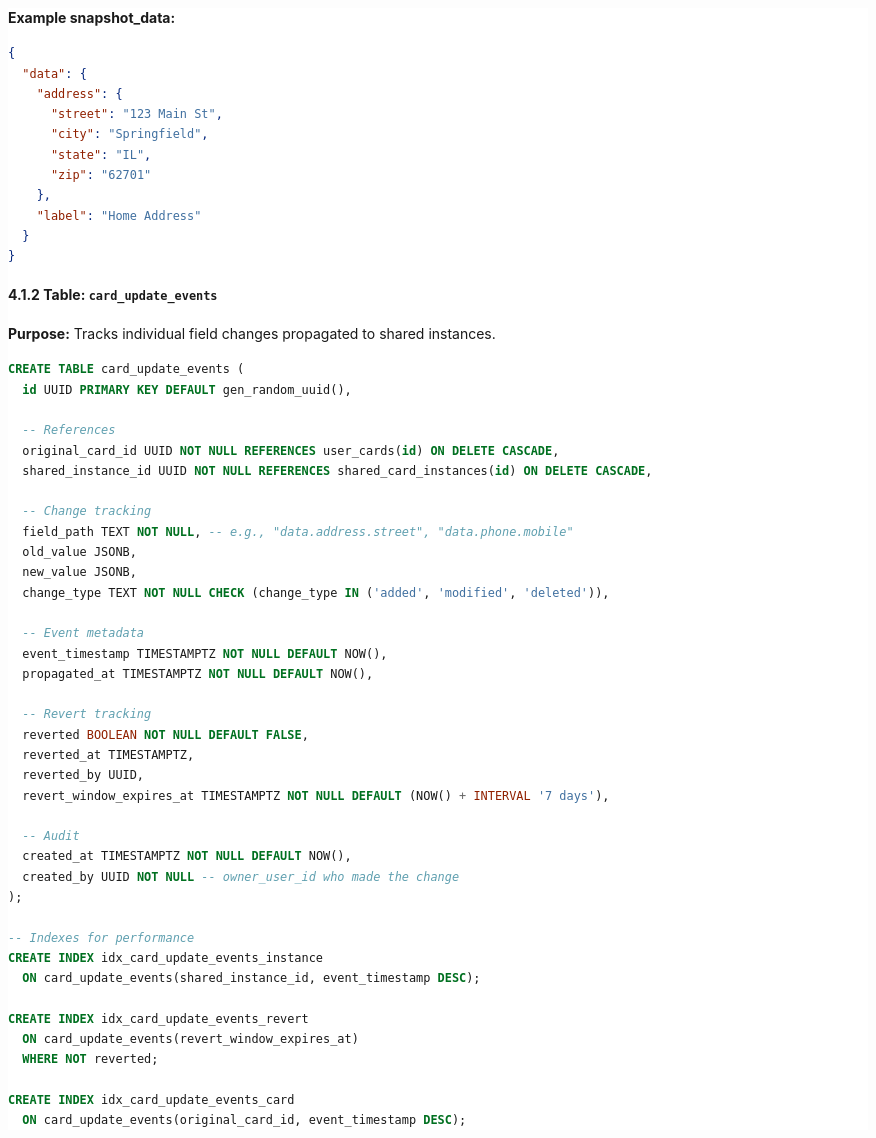 **Example snapshot_data:**
```json
{
  "data": {
    "address": {
      "street": "123 Main St",
      "city": "Springfield",
      "state": "IL",
      "zip": "62701"
    },
    "label": "Home Address"
  }
}
```

#### 4.1.2 Table: `card_update_events`

**Purpose:** Tracks individual field changes propagated to shared instances.

```sql
CREATE TABLE card_update_events (
  id UUID PRIMARY KEY DEFAULT gen_random_uuid(),
  
  -- References
  original_card_id UUID NOT NULL REFERENCES user_cards(id) ON DELETE CASCADE,
  shared_instance_id UUID NOT NULL REFERENCES shared_card_instances(id) ON DELETE CASCADE,
  
  -- Change tracking
  field_path TEXT NOT NULL, -- e.g., "data.address.street", "data.phone.mobile"
  old_value JSONB,
  new_value JSONB,
  change_type TEXT NOT NULL CHECK (change_type IN ('added', 'modified', 'deleted')),
  
  -- Event metadata
  event_timestamp TIMESTAMPTZ NOT NULL DEFAULT NOW(),
  propagated_at TIMESTAMPTZ NOT NULL DEFAULT NOW(),
  
  -- Revert tracking
  reverted BOOLEAN NOT NULL DEFAULT FALSE,
  reverted_at TIMESTAMPTZ,
  reverted_by UUID,
  revert_window_expires_at TIMESTAMPTZ NOT NULL DEFAULT (NOW() + INTERVAL '7 days'),
  
  -- Audit
  created_at TIMESTAMPTZ NOT NULL DEFAULT NOW(),
  created_by UUID NOT NULL -- owner_user_id who made the change
);

-- Indexes for performance
CREATE INDEX idx_card_update_events_instance 
  ON card_update_events(shared_instance_id, event_timestamp DESC);
  
CREATE INDEX idx_card_update_events_revert 
  ON card_update_events(revert_window_expires_at) 
  WHERE NOT reverted;
  
CREATE INDEX idx_card_update_events_card 
  ON card_update_events(original_card_id, event_timestamp DESC);
```
